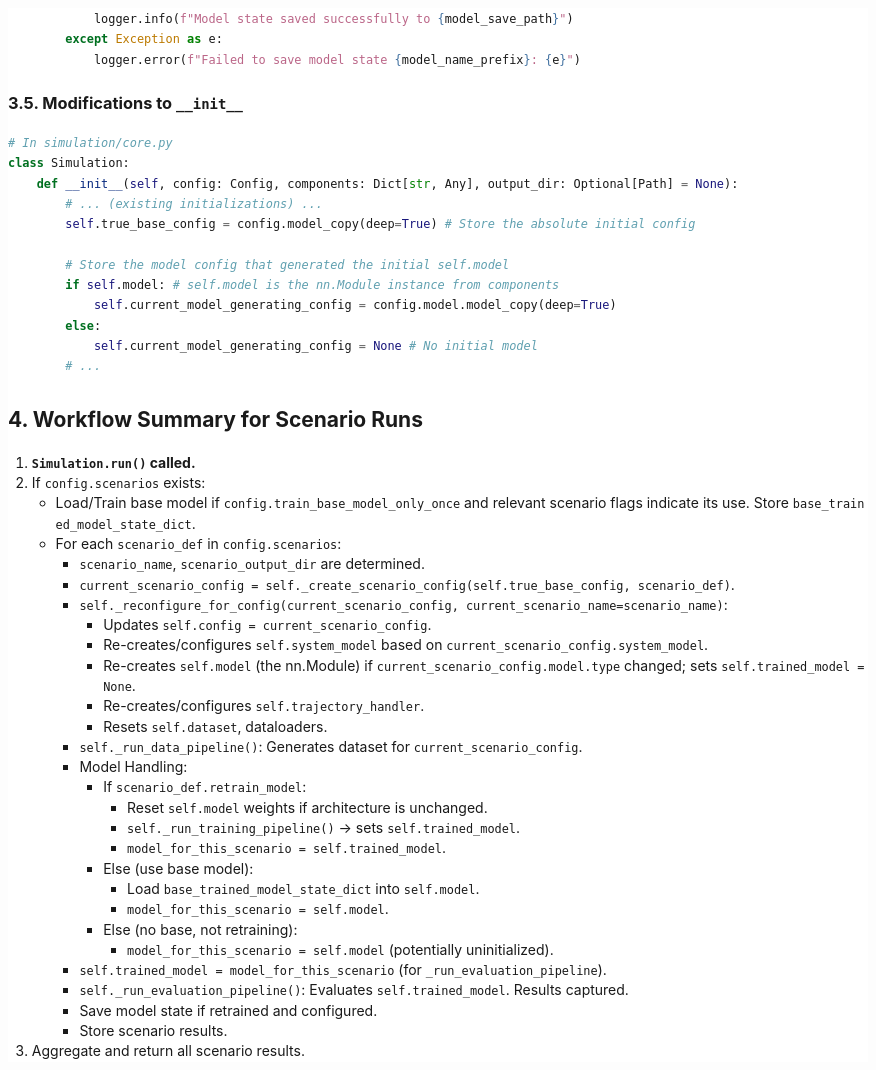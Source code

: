 ```python
            logger.info(f"Model state saved successfully to {model_save_path}")
        except Exception as e:
            logger.error(f"Failed to save model state {model_name_prefix}: {e}")

```

### 3.5. Modifications to `__init__`
```python
# In simulation/core.py
class Simulation:
    def __init__(self, config: Config, components: Dict[str, Any], output_dir: Optional[Path] = None):
        # ... (existing initializations) ...
        self.true_base_config = config.model_copy(deep=True) # Store the absolute initial config

        # Store the model config that generated the initial self.model
        if self.model: # self.model is the nn.Module instance from components
            self.current_model_generating_config = config.model.model_copy(deep=True)
        else:
            self.current_model_generating_config = None # No initial model
        # ...
```

## 4. Workflow Summary for Scenario Runs

1.  **`Simulation.run()` called.**
2.  If `config.scenarios` exists:
    *   Load/Train base model if `config.train_base_model_only_once` and relevant scenario flags indicate its use. Store `base_trained_model_state_dict`.
    *   For each `scenario_def` in `config.scenarios`:
        *   `scenario_name`, `scenario_output_dir` are determined.
        *   `current_scenario_config = self._create_scenario_config(self.true_base_config, scenario_def)`.
        *   `self._reconfigure_for_config(current_scenario_config, current_scenario_name=scenario_name)`:
            *   Updates `self.config = current_scenario_config`.
            *   Re-creates/configures `self.system_model` based on `current_scenario_config.system_model`.
            *   Re-creates `self.model` (the nn.Module) if `current_scenario_config.model.type` changed; sets `self.trained_model = None`.
            *   Re-creates/configures `self.trajectory_handler`.
            *   Resets `self.dataset`, dataloaders.
        *   `self._run_data_pipeline()`: Generates dataset for `current_scenario_config`.
        *   Model Handling:
            *   If `scenario_def.retrain_model`:
                *   Reset `self.model` weights if architecture is unchanged.
                *   `self._run_training_pipeline()` -> sets `self.trained_model`.
                *   `model_for_this_scenario = self.trained_model`.
            *   Else (use base model):
                *   Load `base_trained_model_state_dict` into `self.model`.
                *   `model_for_this_scenario = self.model`.
            *   Else (no base, not retraining):
                *   `model_for_this_scenario = self.model` (potentially uninitialized).
        *   `self.trained_model = model_for_this_scenario` (for `_run_evaluation_pipeline`).
        *   `self._run_evaluation_pipeline()`: Evaluates `self.trained_model`. Results captured.
        *   Save model state if retrained and configured.
        *   Store scenario results.
3.  Aggregate and return all scenario results.
